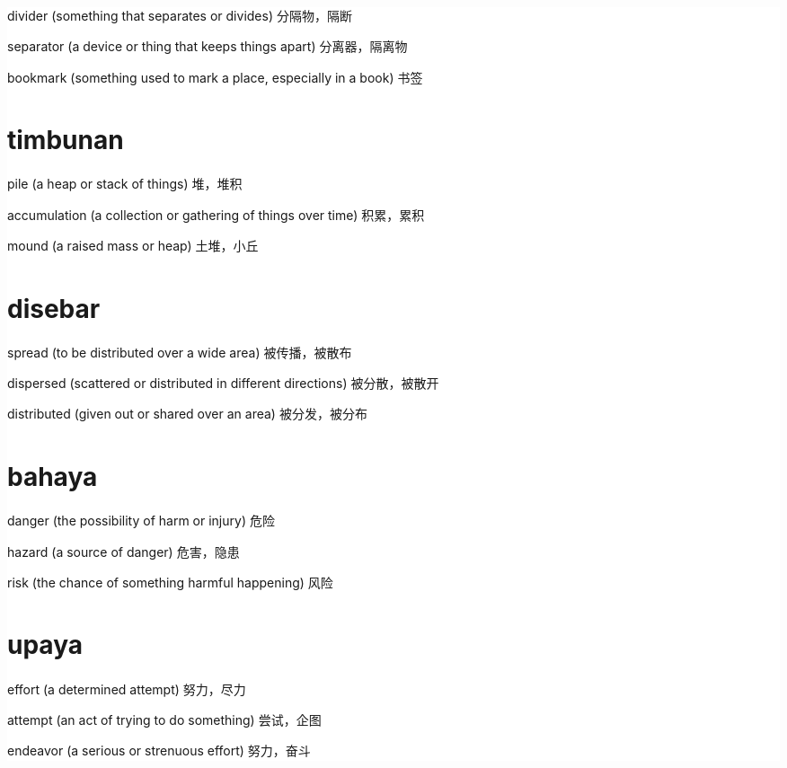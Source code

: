 divider (something that separates or divides)
分隔物，隔断

separator (a device or thing that keeps things apart)
分离器，隔离物

bookmark (something used to mark a place, especially in a book)
书签

# timbunan

pile (a heap or stack of things)
堆，堆积

accumulation (a collection or gathering of things over time)
积累，累积

mound (a raised mass or heap)
土堆，小丘

# disebar

spread (to be distributed over a wide area)
被传播，被散布

dispersed (scattered or distributed in different directions)
被分散，被散开

distributed (given out or shared over an area)
被分发，被分布

# bahaya

danger (the possibility of harm or injury)
危险

hazard (a source of danger)
危害，隐患

risk (the chance of something harmful happening)
风险

# upaya

effort (a determined attempt)
努力，尽力

attempt (an act of trying to do something)
尝试，企图

endeavor (a serious or strenuous effort)
努力，奋斗

